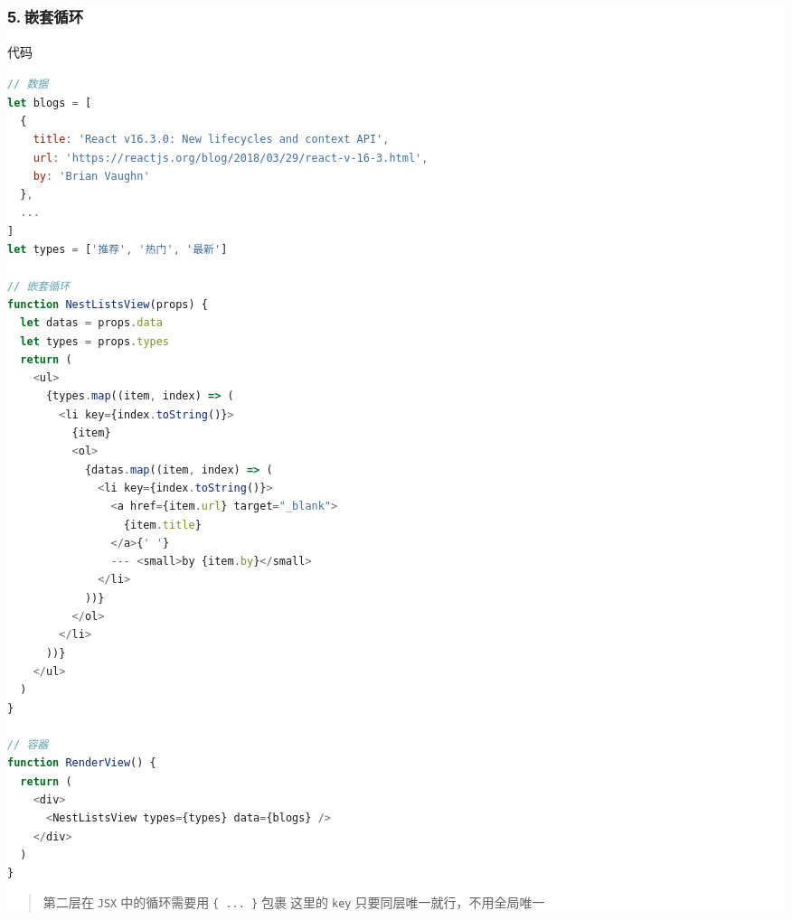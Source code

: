 ### 5. 嵌套循环

代码

```js
// 数据
let blogs = [
  {
    title: 'React v16.3.0: New lifecycles and context API',
    url: 'https://reactjs.org/blog/2018/03/29/react-v-16-3.html',
    by: 'Brian Vaughn'
  },
  ...
]
let types = ['推荐', '热门', '最新']

// 嵌套循环
function NestListsView(props) {
  let datas = props.data
  let types = props.types
  return (
    <ul>
      {types.map((item, index) => (
        <li key={index.toString()}>
          {item}
          <ol>
            {datas.map((item, index) => (
              <li key={index.toString()}>
                <a href={item.url} target="_blank">
                  {item.title}
                </a>{' '}
                --- <small>by {item.by}</small>
              </li>
            ))}
          </ol>
        </li>
      ))}
    </ul>
  )
}

// 容器
function RenderView() {
  return (
    <div>
      <NestListsView types={types} data={blogs} />
    </div>
  )
}
```

> 第二层在 `JSX` 中的循环需要用 `{ ... }` 包裹
> 这里的 `key` 只要同层唯一就行，不用全局唯一
